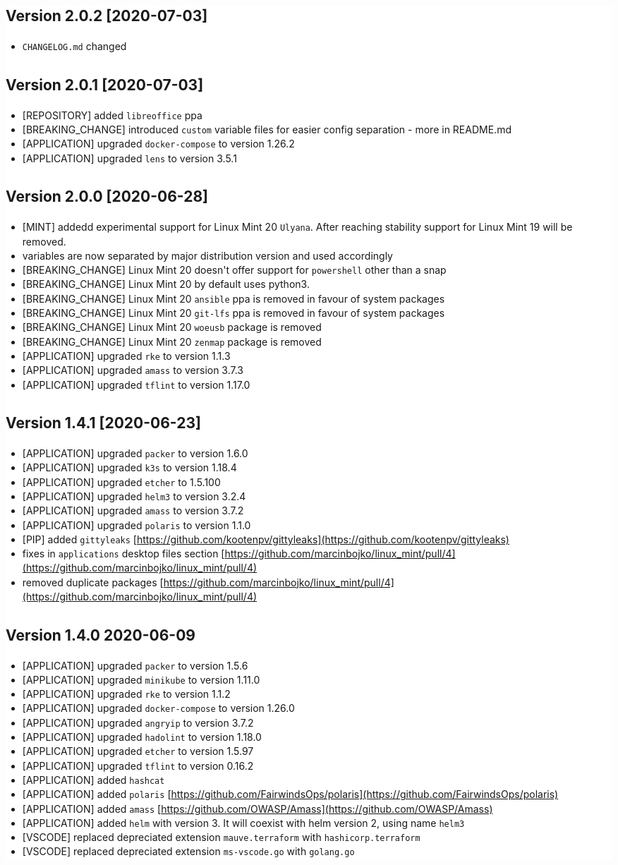 ## Version 2.0.2 [2020-07-03]

* `CHANGELOG.md` changed

## Version 2.0.1 [2020-07-03]

* [REPOSITORY] added `libreoffice` ppa
* [BREAKING_CHANGE] introduced `custom` variable files for easier config separation - more in README.md
* [APPLICATION] upgraded `docker-compose` to version 1.26.2
* [APPLICATION] upgraded `lens` to version 3.5.1

## Version 2.0.0 [2020-06-28]

* [MINT] addedd experimental support for Linux Mint 20 `Ulyana`. After reaching stability support for Linux Mint 19 will be removed.
* variables are now separated by major distribution version and used accordingly
* [BREAKING_CHANGE] Linux Mint 20 doesn't offer support for `powershell` other than a snap
* [BREAKING_CHANGE] Linux Mint 20 by default uses python3.
* [BREAKING_CHANGE] Linux Mint 20 `ansible` ppa is removed in favour of system packages
* [BREAKING_CHANGE] Linux Mint 20 `git-lfs` ppa is removed in favour of system packages
* [BREAKING_CHANGE] Linux Mint 20 `woeusb` package is removed
* [BREAKING_CHANGE] Linux Mint 20 `zenmap` package is removed
* [APPLICATION] upgraded `rke` to version 1.1.3
* [APPLICATION] upgraded `amass` to version 3.7.3
* [APPLICATION] upgraded `tflint` to version 1.17.0

## Version 1.4.1 [2020-06-23]

* [APPLICATION] upgraded `packer` to version 1.6.0
* [APPLICATION] upgraded `k3s` to version 1.18.4
* [APPLICATION] upgraded `etcher` to 1.5.100
* [APPLICATION] upgraded `helm3` to version 3.2.4
* [APPLICATION] upgraded `amass` to version 3.7.2
* [APPLICATION] upgraded `polaris` to version 1.1.0
* [PIP] added `gittyleaks` [https://github.com/kootenpv/gittyleaks](https://github.com/kootenpv/gittyleaks)
* fixes in `applications` desktop files section [https://github.com/marcinbojko/linux_mint/pull/4](https://github.com/marcinbojko/linux_mint/pull/4)
* removed duplicate packages [https://github.com/marcinbojko/linux_mint/pull/4](https://github.com/marcinbojko/linux_mint/pull/4)

## Version 1.4.0 2020-06-09

* [APPLICATION] upgraded `packer` to version 1.5.6
* [APPLICATION] upgraded `minikube` to version 1.11.0
* [APPLICATION] upgraded `rke` to version 1.1.2
* [APPLICATION] upgraded `docker-compose` to version 1.26.0
* [APPLICATION] upgraded `angryip` to version 3.7.2
* [APPLICATION] upgraded `hadolint` to version 1.18.0
* [APPLICATION] upgraded `etcher` to version 1.5.97
* [APPLICATION] upgraded `tflint` to version 0.16.2
* [APPLICATION] added `hashcat`
* [APPLICATION] added `polaris` [https://github.com/FairwindsOps/polaris](https://github.com/FairwindsOps/polaris)
* [APPLICATION] added `amass` [https://github.com/OWASP/Amass](https://github.com/OWASP/Amass)
* [APPLICATION] added `helm` with version 3. It will coexist with helm version 2, using name `helm3`
* [VSCODE] replaced depreciated extension `mauve.terraform` with `hashicorp.terraform`
* [VSCODE] replaced depreciated extension `ms-vscode.go` with `golang.go`